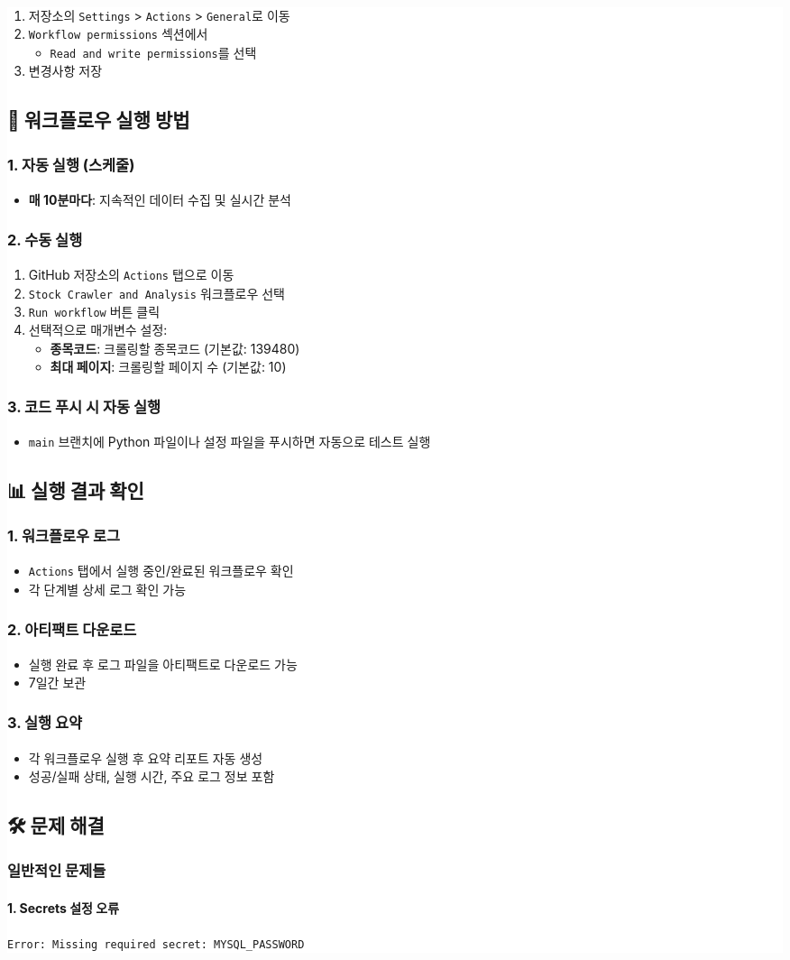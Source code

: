 1. 저장소의 `Settings` > `Actions` > `General`로 이동
2. `Workflow permissions` 섹션에서  
   - `Read and write permissions`를 선택
3. 변경사항 저장


## 🚀 워크플로우 실행 방법

### 1. 자동 실행 (스케줄)

- **매 10분마다**: 지속적인 데이터 수집 및 실시간 분석

### 2. 수동 실행

1. GitHub 저장소의 `Actions` 탭으로 이동
2. `Stock Crawler and Analysis` 워크플로우 선택
3. `Run workflow` 버튼 클릭
4. 선택적으로 매개변수 설정:
   - **종목코드**: 크롤링할 종목코드 (기본값: 139480)
   - **최대 페이지**: 크롤링할 페이지 수 (기본값: 10)

### 3. 코드 푸시 시 자동 실행

- `main` 브랜치에 Python 파일이나 설정 파일을 푸시하면 자동으로 테스트 실행

## 📊 실행 결과 확인

### 1. 워크플로우 로그

- `Actions` 탭에서 실행 중인/완료된 워크플로우 확인
- 각 단계별 상세 로그 확인 가능

### 2. 아티팩트 다운로드

- 실행 완료 후 로그 파일을 아티팩트로 다운로드 가능
- 7일간 보관

### 3. 실행 요약

- 각 워크플로우 실행 후 요약 리포트 자동 생성
- 성공/실패 상태, 실행 시간, 주요 로그 정보 포함

## 🛠️ 문제 해결

### 일반적인 문제들

#### 1. Secrets 설정 오류

```
Error: Missing required secret: MYSQL_PASSWORD
```
